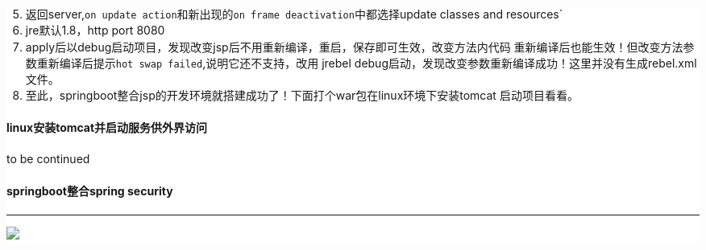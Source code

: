    5. 返回server,`on update action`和新出现的`on frame deactivation`中都选择update classes
   and resources`
   6. jre默认1.8，http port 8080
   7. apply后以debug启动项目，发现改变jsp后不用重新编译，重启，保存即可生效，改变方法内代码
   重新编译后也能生效！但改变方法参数重新编译后提示`hot swap failed`,说明它还不支持，改用
   jrebel debug启动，发现改变参数重新编译成功！这里并没有生成rebel.xml文件。
   8. 至此，springboot整合jsp的开发环境就搭建成功了！下面打个war包在linux环境下安装tomcat
   启动项目看看。

#### linux安装tomcat并启动服务供外界访问
to be continued

#### springboot整合spring security

<hr />
<img src="http://wutaotaospace.oss-cn-beijing.aliyuncs.com/image/201901301.jpg" class="full-image" />

